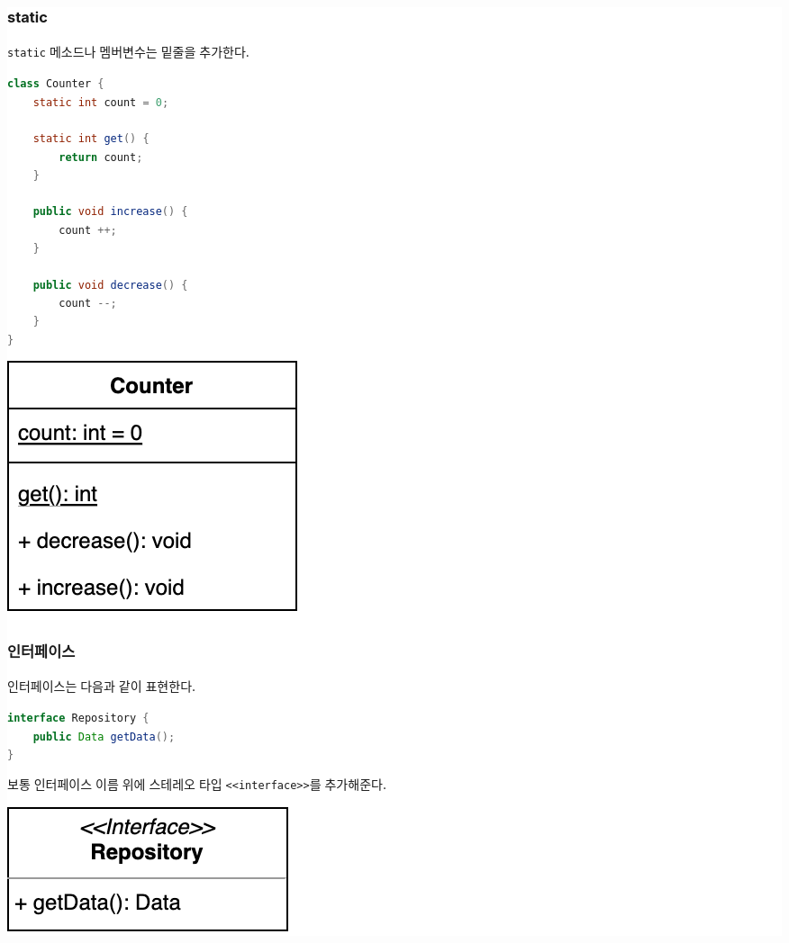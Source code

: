 ### static
`static` 메소드나 멤버변수는 밑줄을 추가한다.

``` java
class Counter {
    static int count = 0;

    static int get() {
        return count; 
    }

    public void increase() {
        count ++;
    }

    public void decrease() {
        count --;
    }
}
```

![](./13_uml/1-1.png)


### 인터페이스
인터페이스는 다음과 같이 표현한다.

``` java
interface Repository {
    public Data getData();
}
```

보통 인터페이스 이름 위에 스테레오 타입 `<<interface>>`를 추가해준다.

![](./13_uml/2.png)

